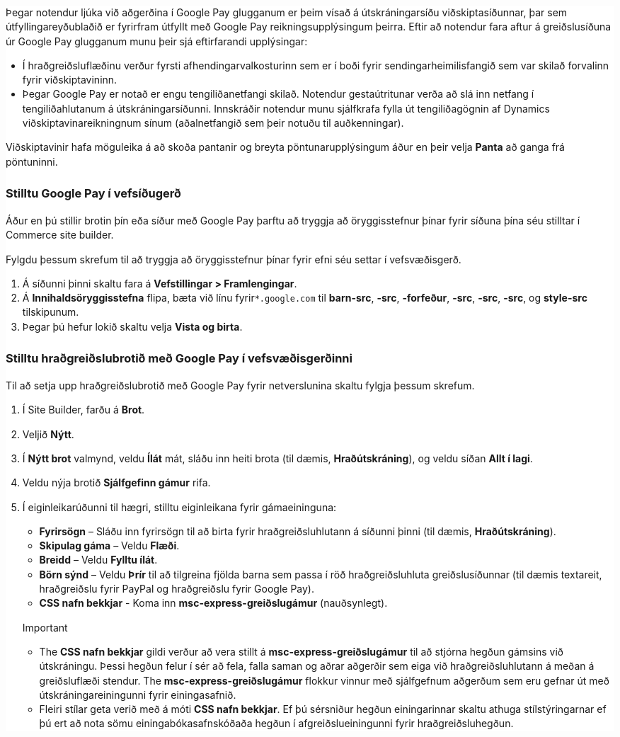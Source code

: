 Þegar notendur ljúka við aðgerðina í Google Pay glugganum er þeim vísað á útskráningarsíðu viðskiptasíðunnar, þar sem útfyllingareyðublaðið er fyrirfram útfyllt með Google Pay reikningsupplýsingum þeirra. Eftir að notendur fara aftur á greiðslusíðuna úr Google Pay glugganum munu þeir sjá eftirfarandi upplýsingar:

- Í hraðgreiðsluflæðinu verður fyrsti afhendingarvalkosturinn sem er í boði fyrir sendingarheimilisfangið sem var skilað forvalinn fyrir viðskiptavininn.
- Þegar Google Pay er notað er engu tengiliðanetfangi skilað. Notendur gestaútritunar verða að slá inn netfang í tengiliðahlutanum á útskráningarsíðunni. Innskráðir notendur munu sjálfkrafa fylla út tengiliðagögnin af Dynamics viðskiptavinareikningnum sínum (aðalnetfangið sem þeir notuðu til auðkenningar).

Viðskiptavinir hafa möguleika á að skoða pantanir og breyta pöntunarupplýsingum áður en þeir velja **Panta** að ganga frá pöntuninni.

### <a name="configure-google-pay-in-site-builder"></a>Stilltu Google Pay í vefsíðugerð 

Áður en þú stillir brotin þín eða síður með Google Pay þarftu að tryggja að öryggisstefnur þínar fyrir síðuna þína séu stilltar í Commerce site builder.

Fylgdu þessum skrefum til að tryggja að öryggisstefnur þínar fyrir efni séu settar í vefsvæðisgerð.

1. Á síðunni þinni skaltu fara á **Vefstillingar \> Framlengingar**.
1. Á **Innihaldsöryggisstefna** flipa, bæta við línu fyrir`*.google.com` til **barn-src**, **-src**, **-forfeður**, **-src**, **-src**, **-src**, og **style-src** tilskipunum.
1. Þegar þú hefur lokið skaltu velja **Vista og birta**.

### <a name="configure-the-payment-express-fragment-with-google-pay-in-site-builder"></a>Stilltu hraðgreiðslubrotið með Google Pay í vefsvæðisgerðinni

Til að setja upp hraðgreiðslubrotið með Google Pay fyrir netverslunina skaltu fylgja þessum skrefum.

1. Í Site Builder, farðu á **Brot**.
1. Veljið **Nýtt**.
1. Í **Nýtt brot** valmynd, veldu **Ílát** mát, sláðu inn heiti brota (til dæmis, **Hraðútskráning**), og veldu síðan **Allt í lagi**. 
1. Veldu nýja brotið **Sjálfgefinn gámur** rifa.
1. Í eiginleikarúðunni til hægri, stilltu eiginleikana fyrir gámaeininguna:

    - **Fyrirsögn** – Sláðu inn fyrirsögn til að birta fyrir hraðgreiðsluhlutann á síðunni þinni (til dæmis, **Hraðútskráning**).
    - **Skipulag gáma** – Veldu **Flæði**.
    - **Breidd** – Veldu **Fylltu ílát**.
    - **Börn sýnd** – Veldu **Þrír** til að tilgreina fjölda barna sem passa í röð hraðgreiðsluhluta greiðslusíðunnar (til dæmis textareit, hraðgreiðslu fyrir PayPal og hraðgreiðslu fyrir Google Pay).
    - **CSS nafn bekkjar** - Koma inn **msc-express-greiðslugámur** (nauðsynlegt).

    > [!IMPORTANT]
    > - The **CSS nafn bekkjar** gildi verður að vera stillt á **msc-express-greiðslugámur** til að stjórna hegðun gámsins við útskráningu. Þessi hegðun felur í sér að fela, falla saman og aðrar aðgerðir sem eiga við hraðgreiðsluhlutann á meðan á greiðsluflæði stendur. The **msc-express-greiðslugámur** flokkur vinnur með sjálfgefnum aðgerðum sem eru gefnar út með útskráningareiningunni fyrir einingasafnið.
    > - Fleiri stílar geta verið með á móti **CSS nafn bekkjar**. Ef þú sérsniður hegðun einingarinnar skaltu athuga stílstýringarnar ef þú ert að nota sömu einingabókasafnskóðaða hegðun í afgreiðslueiningunni fyrir hraðgreiðsluhegðun.
